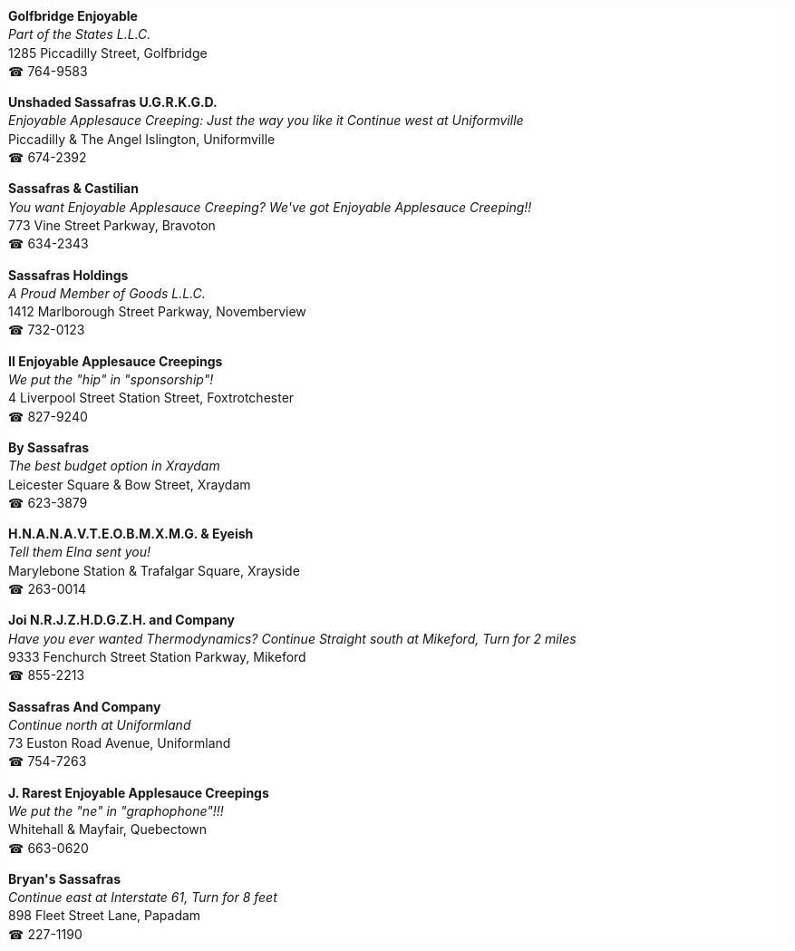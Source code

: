 **Golfbridge Enjoyable**  
_Part of the States L.L.C._  
1285 Piccadilly Street, Golfbridge  
☎ 764-9583

**Unshaded Sassafras U.G.R.K.G.D.**  
_Enjoyable Applesauce Creeping: Just the way you like it 
Continue west at Uniformville_  
Piccadilly & The Angel Islington, Uniformville  
☎ 674-2392

**Sassafras & Castilian**  
_You want Enjoyable Applesauce Creeping? We've got Enjoyable Applesauce Creeping!!_  
773 Vine Street Parkway, Bravoton  
☎ 634-2343

**Sassafras Holdings**  
_A Proud Member of Goods L.L.C._  
1412 Marlborough Street Parkway, Novemberview  
☎ 732-0123

**II Enjoyable Applesauce Creepings**  
_We put the "hip" in "sponsorship"!_  
4 Liverpool Street Station Street, Foxtrotchester  
☎ 827-9240

**By Sassafras**  
_The best budget option in Xraydam_  
Leicester Square & Bow Street, Xraydam  
☎ 623-3879

**H.N.A.N.A.V.T.E.O.B.M.X.M.G. & Eyeish**  
_Tell them Elna sent you!_  
Marylebone Station & Trafalgar Square, Xrayside  
☎ 263-0014

**Joi N.R.J.Z.H.D.G.Z.H. and Company**  
_Have you ever wanted Thermodynamics? 
Continue Straight south at Mikeford, Turn for 2 miles_  
9333 Fenchurch Street Station Parkway, Mikeford  
☎ 855-2213

**Sassafras And Company**  
_Continue north at Uniformland_  
73 Euston Road Avenue, Uniformland  
☎ 754-7263

**J. Rarest Enjoyable Applesauce Creepings**  
_We put the "ne" in "graphophone"!!!_  
Whitehall & Mayfair, Quebectown  
☎ 663-0620

**Bryan's Sassafras**  
_Continue east at Interstate 61, Turn for 8 feet_  
898 Fleet Street Lane, Papadam  
☎ 227-1190

